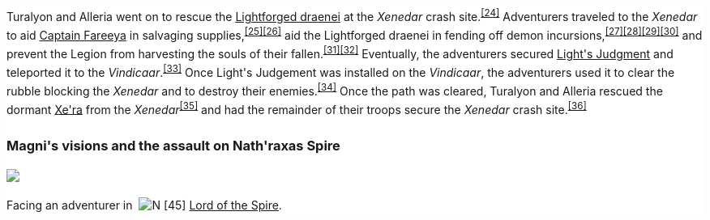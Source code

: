 Turalyon and Alleria went on to rescue the [Lightforged draenei](https://wowpedia.fandom.com/wiki/Lightforged_draenei "Lightforged draenei") at the _Xenedar_ crash site.<sup id="cite_ref-24"><a href="https://wowpedia.fandom.com/wiki/Argus_Campaign#cite_note-24">[24]</a></sup> Adventurers traveled to the _Xenedar_ to aid [Captain Fareeya](https://wowpedia.fandom.com/wiki/Captain_Fareeya "Captain Fareeya") in salvaging supplies,<sup id="cite_ref-25"><a href="https://wowpedia.fandom.com/wiki/Argus_Campaign#cite_note-25">[25]</a></sup><sup id="cite_ref-26"><a href="https://wowpedia.fandom.com/wiki/Argus_Campaign#cite_note-26">[26]</a></sup> aid the Lightforged draenei in fending off demon incursions,<sup id="cite_ref-27"><a href="https://wowpedia.fandom.com/wiki/Argus_Campaign#cite_note-27">[27]</a></sup><sup id="cite_ref-28"><a href="https://wowpedia.fandom.com/wiki/Argus_Campaign#cite_note-28">[28]</a></sup><sup id="cite_ref-29"><a href="https://wowpedia.fandom.com/wiki/Argus_Campaign#cite_note-29">[29]</a></sup><sup id="cite_ref-30"><a href="https://wowpedia.fandom.com/wiki/Argus_Campaign#cite_note-30">[30]</a></sup> and prevent the Legion from harvesting the souls of their fallen.<sup id="cite_ref-31"><a href="https://wowpedia.fandom.com/wiki/Argus_Campaign#cite_note-31">[31]</a></sup><sup id="cite_ref-32"><a href="https://wowpedia.fandom.com/wiki/Argus_Campaign#cite_note-32">[32]</a></sup> Eventually, the adventurers secured [Light's Judgment](https://wowpedia.fandom.com/wiki/Light%27s_Judgment_(item) "Light's Judgment (item)") and teleported it to the _Vindicaar_.<sup id="cite_ref-33"><a href="https://wowpedia.fandom.com/wiki/Argus_Campaign#cite_note-33">[33]</a></sup> Once Light's Judgement was installed on the _Vindicaar_, the adventurers used it to clear the rubble blocking the _Xenedar_ and to destroy their enemies.<sup id="cite_ref-34"><a href="https://wowpedia.fandom.com/wiki/Argus_Campaign#cite_note-34">[34]</a></sup> Once the path was cleared, Turalyon and Alleria rescued the dormant [Xe'ra](https://wowpedia.fandom.com/wiki/Xe%27ra "Xe'ra") from the _Xenedar_<sup id="cite_ref-35"><a href="https://wowpedia.fandom.com/wiki/Argus_Campaign#cite_note-35">[35]</a></sup> and had the remainder of their troops secure the _Xenedar_ crash site.<sup id="cite_ref-36"><a href="https://wowpedia.fandom.com/wiki/Argus_Campaign#cite_note-36">[36]</a></sup>

### Magni's visions and the assault on Nath'raxas Spire

[![](https://static.wikia.nocookie.net/wowpedia/images/2/2b/Lord_of_the_Spire_2.jpg/revision/latest/scale-to-width-down/180?cb=20180122210755)](https://static.wikia.nocookie.net/wowpedia/images/2/2b/Lord_of_the_Spire_2.jpg/revision/latest?cb=20180122210755)

Facing an adventurer in  ![N](https://static.wikia.nocookie.net/wowpedia/images/c/cb/Neutral_15.png/revision/latest?cb=20110620220434) \[45\] [Lord of the Spire](https://wowpedia.fandom.com/wiki/Lord_of_the_Spire).
